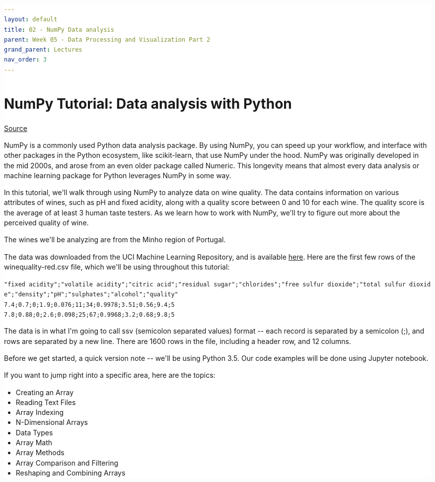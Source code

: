 ```yaml
---
layout: default
title: 02 - NumPy Data analysis
parent: Week 05 - Data Processing and Visualization Part 2
grand_parent: Lectures
nav_order: 3
---
```


# NumPy Tutorial: Data analysis with Python
[Source](https://www.dataquest.io/blog/numpy-tutorial-python/)

NumPy is a commonly used Python data analysis package. By using NumPy, you can speed up your workflow, and interface with other packages in the Python ecosystem, like scikit-learn, that use NumPy under the hood. NumPy was originally developed in the mid 2000s, and arose from an even older package called Numeric. This longevity means that almost every data analysis or machine learning package for Python leverages NumPy in some way.

In this tutorial, we'll walk through using NumPy to analyze data on wine quality. The data contains information on various attributes of wines, such as pH and fixed acidity, along with a quality score between 0 and 10 for each wine. The quality score is the average of at least 3 human taste testers. As we learn how to work with NumPy, we'll try to figure out more about the perceived quality of wine.

The wines we'll be analyzing are from the Minho region of Portugal.

The data was downloaded from the UCI Machine Learning Repository, and is available [here](https://archive.ics.uci.edu/ml/datasets/Wine+Quality). Here are the first few rows of the winequality-red.csv file, which we'll be using throughout this tutorial:

``` text
"fixed acidity";"volatile acidity";"citric acid";"residual sugar";"chlorides";"free sulfur dioxide";"total sulfur dioxide";"density";"pH";"sulphates";"alcohol";"quality"
7.4;0.7;0;1.9;0.076;11;34;0.9978;3.51;0.56;9.4;5
7.8;0.88;0;2.6;0.098;25;67;0.9968;3.2;0.68;9.8;5
```

The data is in what I'm going to call ssv (semicolon separated values) format -- each record is separated by a semicolon (;), and rows are separated by a new line. There are 1600 rows in the file, including a header row, and 12 columns.

Before we get started, a quick version note -- we'll be using Python 3.5. Our code examples will be done using Jupyter notebook.

If you want to jump right into a specific area, here are the topics:
* Creating an Array
* Reading Text Files
* Array Indexing
* N-Dimensional Arrays
* Data Types
* Array Math
* Array Methods
* Array Comparison and Filtering
* Reshaping and Combining Arrays
